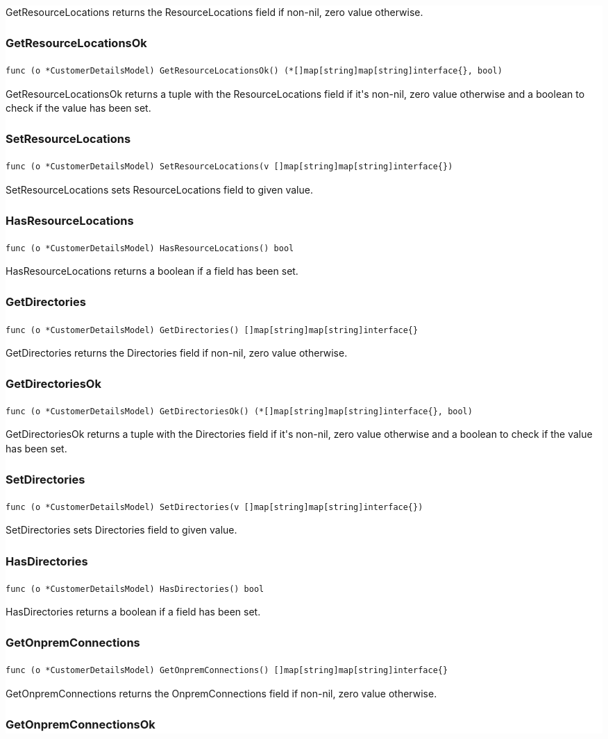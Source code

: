GetResourceLocations returns the ResourceLocations field if non-nil, zero value otherwise.

### GetResourceLocationsOk

`func (o *CustomerDetailsModel) GetResourceLocationsOk() (*[]map[string]map[string]interface{}, bool)`

GetResourceLocationsOk returns a tuple with the ResourceLocations field if it's non-nil, zero value otherwise
and a boolean to check if the value has been set.

### SetResourceLocations

`func (o *CustomerDetailsModel) SetResourceLocations(v []map[string]map[string]interface{})`

SetResourceLocations sets ResourceLocations field to given value.

### HasResourceLocations

`func (o *CustomerDetailsModel) HasResourceLocations() bool`

HasResourceLocations returns a boolean if a field has been set.

### GetDirectories

`func (o *CustomerDetailsModel) GetDirectories() []map[string]map[string]interface{}`

GetDirectories returns the Directories field if non-nil, zero value otherwise.

### GetDirectoriesOk

`func (o *CustomerDetailsModel) GetDirectoriesOk() (*[]map[string]map[string]interface{}, bool)`

GetDirectoriesOk returns a tuple with the Directories field if it's non-nil, zero value otherwise
and a boolean to check if the value has been set.

### SetDirectories

`func (o *CustomerDetailsModel) SetDirectories(v []map[string]map[string]interface{})`

SetDirectories sets Directories field to given value.

### HasDirectories

`func (o *CustomerDetailsModel) HasDirectories() bool`

HasDirectories returns a boolean if a field has been set.

### GetOnpremConnections

`func (o *CustomerDetailsModel) GetOnpremConnections() []map[string]map[string]interface{}`

GetOnpremConnections returns the OnpremConnections field if non-nil, zero value otherwise.

### GetOnpremConnectionsOk
